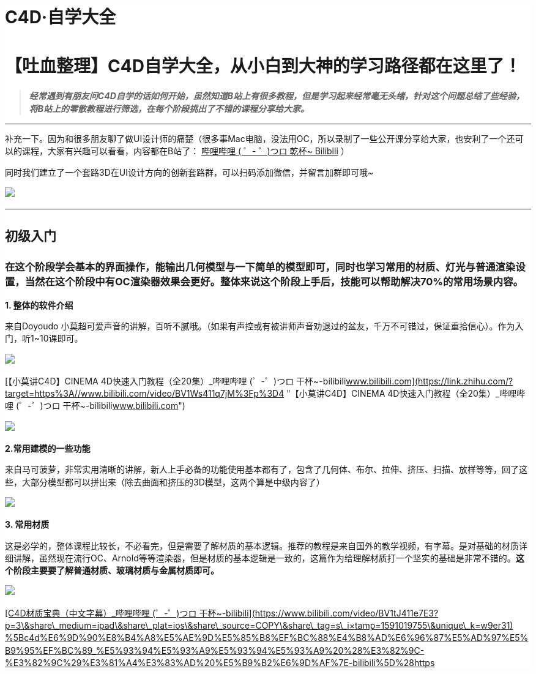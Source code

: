 # C4D·自学大全

# 【吐血整理】C4D自学大全，从小白到大神的学习路径都在这里了！

> ***经常遇到有朋友问C4D自学的话如何开始，虽然知道B站上有很多教程，但是学习起来经常毫无头绪，针对这个问题总结了些经验，将B站上的零散教程进行筛选，在每个阶段挑出了不错的课程分享给大家。***

***

补充一下。因为和很多朋友聊了做UI设计师的痛楚（很多事Mac电脑，没法用OC，所以录制了一些公开课分享给大家，也安利了一个还可以的课程，大家有兴趣可以看看，内容都在B站了：  [哔哩哔哩 ( ゜- ゜)つロ 乾杯\~ Bilibili](https://link.zhihu.com/?target=https%3A//space.bilibili.com/640159695%3Fspm_id_from%3D333.788.b_765f7570696e666f.2 "哔哩哔哩 ( ゜- ゜)つロ 乾杯\~ Bilibili")  ）

同时我们建立了一个套路3D在UI设计方向的创新套路群，可以扫码添加微信，并留言加群即可哦\~

![](https://qhdtc.oss-cn-chengdu.aliyuncs.com/obsidian/v2-a5da8409248f4a72272a7fe2dbdcff1b_1440w_LCqNUuen.jpg)

***

## **初级入门**

### **在这个阶段学会基本的界面操作，能输出几何模型与一下简单的模型即可，同时也学习常用的材质、灯光与普通渲染设置，当然在这个阶段中有OC渲染器效果会更好。整体来说这个阶段上手后，技能可以帮助解决70%的常用场景内容。**

**1. 整体的软件介绍**

&#x20;来自Doyoudo 小莫超可爱声音的讲解，百听不腻哦。（如果有声控或有被讲师声音劝退过的盆友，千万不可错过，保证重拾信心）。作为入门，听1\~10课即可。

![](https://qhdtc.oss-cn-chengdu.aliyuncs.com/obsidian/v2-603a5814d1147ec3f7cebead82bd336e_1440w_YVWkmTBp.jpg)

[【小莫讲C4D】CINEMA 4D快速入门教程（全20集）\_哔哩哔哩 (゜-゜)つロ 干杯\~-bilibili​www.bilibili.com](https://link.zhihu.com/?target=https%3A//www.bilibili.com/video/BV1Ws411q7jM%3Fp%3D4 "【小莫讲C4D】CINEMA 4D快速入门教程（全20集）_哔哩哔哩 (゜-゜)つロ 干杯\~-bilibili​www.bilibili.com")

![](https://qhdtc.oss-cn-chengdu.aliyuncs.com/obsidian/v2-1df4f1e72ceaf65216f3964a6751b466_180x120_hlyCjc.jpg)

**2.常用建模的一些功能**

来自马可菠萝，非常实用清晰的讲解，新人上手必备的功能使用基本都有了，包含了几何体、布尔、拉伸、挤压、扫描、放样等等，回了这些，大部分模型都可以拼出来（除去曲面和挤压的3D模型，这两个算是中级内容了）

![](https://qhdtc.oss-cn-chengdu.aliyuncs.com/obsidian/v2-6f50b7b8259bf7c182cf8d8721235715_1440w_TUU9E8ic.jpg)

**3. 常用材质**

这是必学的，整体课程比较长，不必看完，但是需要了解材质的基本逻辑。推荐的教程是来自国外的教学视频，有字幕。是对基础的材质详细讲解，虽然现在流行OC、Arnold等等渲染器，但是材质的基本逻辑是一致的，这篇作为给理解材质打一个坚实的基础是非常不错的。**这个阶段主要要了解普通材质、玻璃材质与金属材质即可。**

![](https://qhdtc.oss-cn-chengdu.aliyuncs.com/obsidian/v2-fd07bb691159b6886a9772ce59fffeef_1440w_vJ7RdLiP.jpg)

[\[C4D材质宝典（中文字幕）\_哔哩哔哩 (゜-゜)つロ 干杯\~-bilibili\](https://www.bilibili.com/video/BV1tJ411e7E3?p=3\&share\_medium=ipad\&share\_plat=ios\&share\_source=COPY\&share\_tag=s\_i×tamp=1591019755\&unique\_k=w9er31)​%5Bc4d%E6%9D%90%E8%B4%A8%E5%AE%9D%E5%85%B8%EF%BC%88%E4%B8%AD%E6%96%87%E5%AD%97%E5%B9%95%EF%BC%89\_%E5%93%94%E5%93%A9%E5%93%94%E5%93%A9%20%28%E3%82%9C-%E3%82%9C%29%E3%81%A4%E3%83%AD%20%E5%B9%B2%E6%9D%AF%7E-bilibili%5D%28https](https://link.zhihu.com/?target=http%3A//%255Bc4d%25E6%259D%2590%25E8%25B4%25A8%25E5%25AE%259D%25E5%2585%25B8%25EF%25BC%2588%25E4%25B8%25AD%25E6%2596%2587%25E5%25AD%2597%25E5%25B9%2595%25EF%25BC%2589_%25E5%2593%2594%25E5%2593%25A9%25E5%2593%2594%25E5%2593%25A9%2520%2528%25E3%2582%259C-%25E3%2582%259C%2529%25E3%2581%25A4%25E3%2583%25AD%2520%25E5%25B9%25B2%25E6%259D%25AF%257E-bilibili%255D%2528https//www.bilibili.com/video/BV1tJ411e7E3%3Fp%3D3%26share_medium%3Dipad%26share_plat%3Dios%26share_source%3DCOPY%26share_tag%3Ds_i%26timestamp%3D1591019755%26unique_k%3Dw9er31%29 "\[C4D材质宝典（中文字幕）_哔哩哔哩 (゜-゜)つロ 干杯\~-bilibili](https://www.bilibili.com/video/BV1tJ411e7E3?p=3\&share_medium=ipad\&share_plat=ios\&share_source=COPY\&share_tag=s_i×tamp=1591019755\&unique_k=w9er31)​%5Bc4d%E6%9D%90%E8%B4%A8%E5%AE%9D%E5%85%B8%EF%BC%88%E4%B8%AD%E6%96%87%E5%AD%97%E5%B9%95%EF%BC%89_%E5%93%94%E5%93%A9%E5%93%94%E5%93%A9%20%28%E3%82%9C-%E3%82%9C%29%E3%81%A4%E3%83%AD%20%E5%B9%B2%E6%9D%AF%7E-bilibili%5D%28https")

